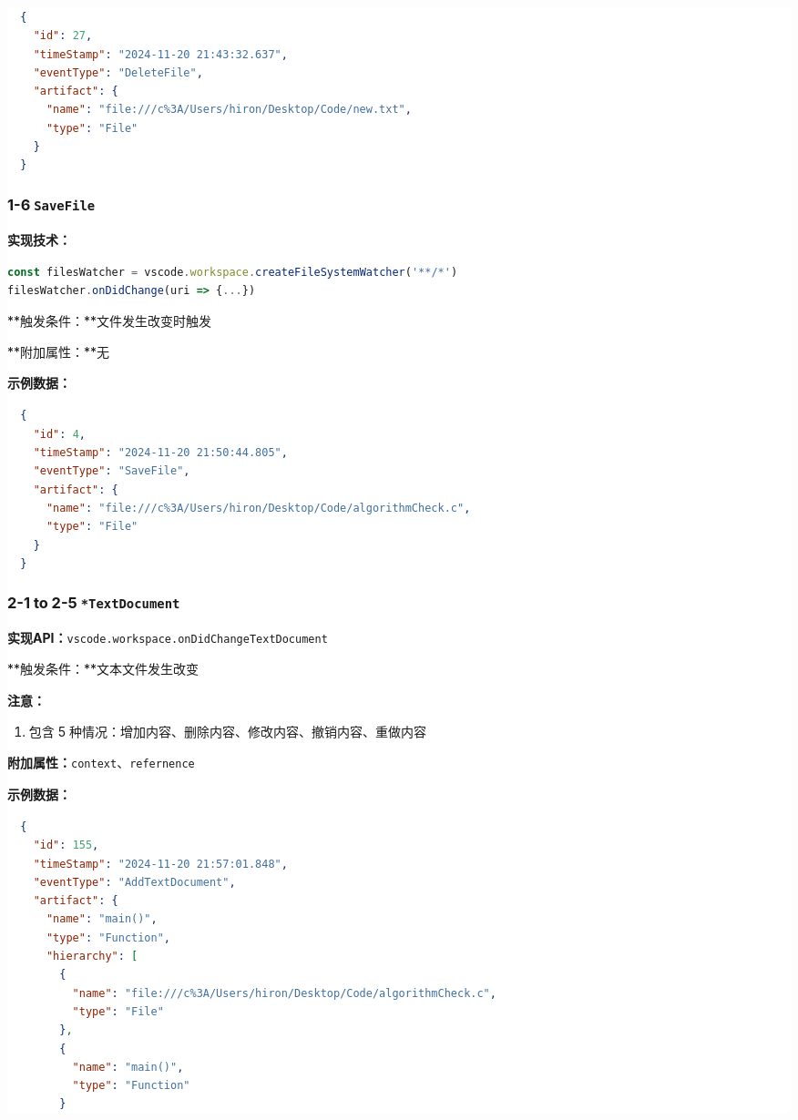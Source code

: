 ```json
  {
    "id": 27,
    "timeStamp": "2024-11-20 21:43:32.637",
    "eventType": "DeleteFile",
    "artifact": {
      "name": "file:///c%3A/Users/hiron/Desktop/Code/new.txt",
      "type": "File"
    }
  }
```

### 1-6 `SaveFile`

**实现技术：**

```typescript
const filesWatcher = vscode.workspace.createFileSystemWatcher('**/*')
filesWatcher.onDidChange(uri => {...})
```

**触发条件：**文件发生改变时触发

**附加属性：**无

**示例数据：**

```json
  {
    "id": 4,
    "timeStamp": "2024-11-20 21:50:44.805",
    "eventType": "SaveFile",
    "artifact": {
      "name": "file:///c%3A/Users/hiron/Desktop/Code/algorithmCheck.c",
      "type": "File"
    }
  }
```

### 2-1 to 2-5 `*TextDocument`

**实现API：**`vscode.workspace.onDidChangeTextDocument`

**触发条件：**文本文件发生改变

**注意：**

1. 包含 5 种情况：增加内容、删除内容、修改内容、撤销内容、重做内容

**附加属性：**`context`、`refernence`

**示例数据：**

```json
  {
    "id": 155,
    "timeStamp": "2024-11-20 21:57:01.848",
    "eventType": "AddTextDocument",
    "artifact": {
      "name": "main()",
      "type": "Function",
      "hierarchy": [
        {
          "name": "file:///c%3A/Users/hiron/Desktop/Code/algorithmCheck.c",
          "type": "File"
        },
        {
          "name": "main()",
          "type": "Function"
        }
```